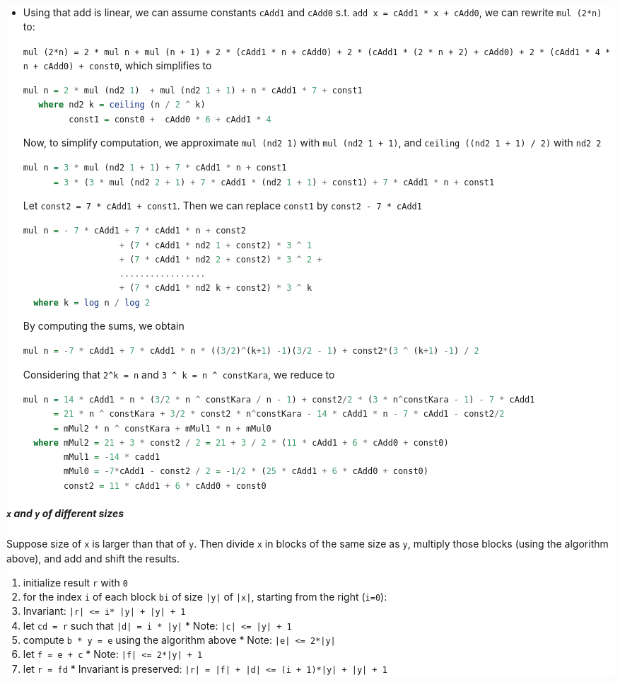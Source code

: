   * Using that add is linear, we can assume constants `cAdd1` and `cAdd0` s.t.
    `add x = cAdd1 * x + cAdd0`, we can rewrite `mul (2*n)` to:

    `mul (2*n) = 2 * mul n + mul (n + 1) + 2 * (cAdd1 * n + cAdd0) + 2 * (cAdd1 * (2 * n + 2) + cAdd0) + 2 * (cAdd1 * 4 * n + cAdd0) + const0`, which simplifies to
    ```hs
    mul n = 2 * mul (nd2 1)  + mul (nd2 1 + 1) + n * cAdd1 * 7 + const1
       where nd2 k = ceiling (n / 2 ^ k)
             const1 = const0 +  cAdd0 * 6 + cAdd1 * 4
    ```

    Now, to simplify computation, we approximate `mul (nd2 1)` with `mul (nd2 1 + 1)`,
    and `ceiling ((nd2 1 + 1) / 2)` with `nd2 2`
    ```hs
    mul n = 3 * mul (nd2 1 + 1) + 7 * cAdd1 * n + const1
          = 3 * (3 * mul (nd2 2 + 1) + 7 * cAdd1 * (nd2 1 + 1) + const1) + 7 * cAdd1 * n + const1
    ```
    Let `const2 = 7 * cAdd1 + const1`. Then we can replace `const1` by `const2 - 7 * cAdd1`
    ```hs
    mul n = - 7 * cAdd1 + 7 * cAdd1 * n + const2
                       + (7 * cAdd1 * nd2 1 + const2) * 3 ^ 1
                       + (7 * cAdd1 * nd2 2 + const2) * 3 ^ 2 +
                       .................
                       + (7 * cAdd1 * nd2 k + const2) * 3 ^ k
      where k = log n / log 2
    ```
    By computing the sums, we obtain
    ```hs
    mul n = -7 * cAdd1 + 7 * cAdd1 * n * ((3/2)^(k+1) -1)(3/2 - 1) + const2*(3 ^ (k+1) -1) / 2
    ```
    Considering that `2^k = n` and `3 ^ k = n ^ constKara`, we reduce to
    ```hs
    mul n = 14 * cAdd1 * n * (3/2 * n ^ constKara / n - 1) + const2/2 * (3 * n^constKara - 1) - 7 * cAdd1
          = 21 * n ^ constKara + 3/2 * const2 * n^constKara - 14 * cAdd1 * n - 7 * cAdd1 - const2/2
          = mMul2 * n ^ constKara + mMul1 * n + mMul0
      where mMul2 = 21 + 3 * const2 / 2 = 21 + 3 / 2 * (11 * cAdd1 + 6 * cAdd0 + const0)
            mMul1 = -14 * cadd1
            mMul0 = -7*cAdd1 - const2 / 2 = -1/2 * (25 * cAdd1 + 6 * cAdd0 + const0)
            const2 = 11 * cAdd1 + 6 * cAdd0 + const0
    ```

##### `x` and `y` of different sizes

Suppose size of `x` is larger than that of `y`.  Then divide `x` in blocks of
the same size as `y`, multiply those blocks (using the algorithm above),
and add and shift the results.

1. initialize result `r` with `0`
1. for the index `i` of each block `bi` of size `|y|` of `|x|`,
   starting from the right (`i=0`):
  1. Invariant: `|r| <= i* |y| + |y| + 1`
  1. let `cd = r` such that `|d| = i * |y|`
    * Note: `|c| <= |y| + 1`
  1. compute `b * y = e` using the algorithm above
    * Note: `|e| <= 2*|y|`
  1. let `f = e + c`
    * Note: `|f| <= 2*|y| + 1`
  1. let `r = fd`
    * Invariant is preserved: `|r| = |f| + |d| <= (i + 1)*|y| + |y| + 1`
